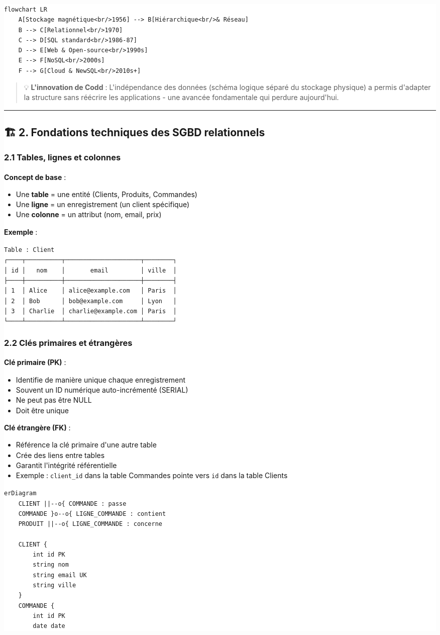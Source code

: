 ```mermaid
flowchart LR
    A[Stockage magnétique<br/>1956] --> B[Hiérarchique<br/>& Réseau]
    B --> C[Relationnel<br/>1970]
    C --> D[SQL standard<br/>1986-87]
    D --> E[Web & Open-source<br/>1990s]
    E --> F[NoSQL<br/>2000s]
    F --> G[Cloud & NewSQL<br/>2010s+]
```

> 💡 **L'innovation de Codd** : L'indépendance des données (schéma logique séparé du stockage physique) a permis d'adapter la structure sans réécrire les applications - une avancée fondamentale qui perdure aujourd'hui.

---

## 🏗️ 2. Fondations techniques des SGBD relationnels

### 2.1 Tables, lignes et colonnes

**Concept de base** :
- Une **table** = une entité (Clients, Produits, Commandes)
- Une **ligne** = un enregistrement (un client spécifique)
- Une **colonne** = un attribut (nom, email, prix)

**Exemple** :
```
Table : Client
┌────┬──────────┬─────────────────────┬────────┐
│ id │   nom    │       email         │ ville  │
├────┼──────────┼─────────────────────┼────────┤
│ 1  │ Alice    │ alice@example.com   │ Paris  │
│ 2  │ Bob      │ bob@example.com     │ Lyon   │
│ 3  │ Charlie  │ charlie@example.com │ Paris  │
└────┴──────────┴─────────────────────┴────────┘
```

### 2.2 Clés primaires et étrangères

**Clé primaire (PK)** :
- Identifie de manière unique chaque enregistrement
- Souvent un ID numérique auto-incrémenté (SERIAL)
- Ne peut pas être NULL
- Doit être unique

**Clé étrangère (FK)** :
- Référence la clé primaire d'une autre table
- Crée des liens entre tables
- Garantit l'intégrité référentielle
- Exemple : `client_id` dans la table Commandes pointe vers `id` dans la table Clients

```mermaid
erDiagram
    CLIENT ||--o{ COMMANDE : passe
    COMMANDE }o--o{ LIGNE_COMMANDE : contient
    PRODUIT ||--o{ LIGNE_COMMANDE : concerne

    CLIENT {
        int id PK
        string nom
        string email UK
        string ville
    }
    COMMANDE {
        int id PK
        date date
```
